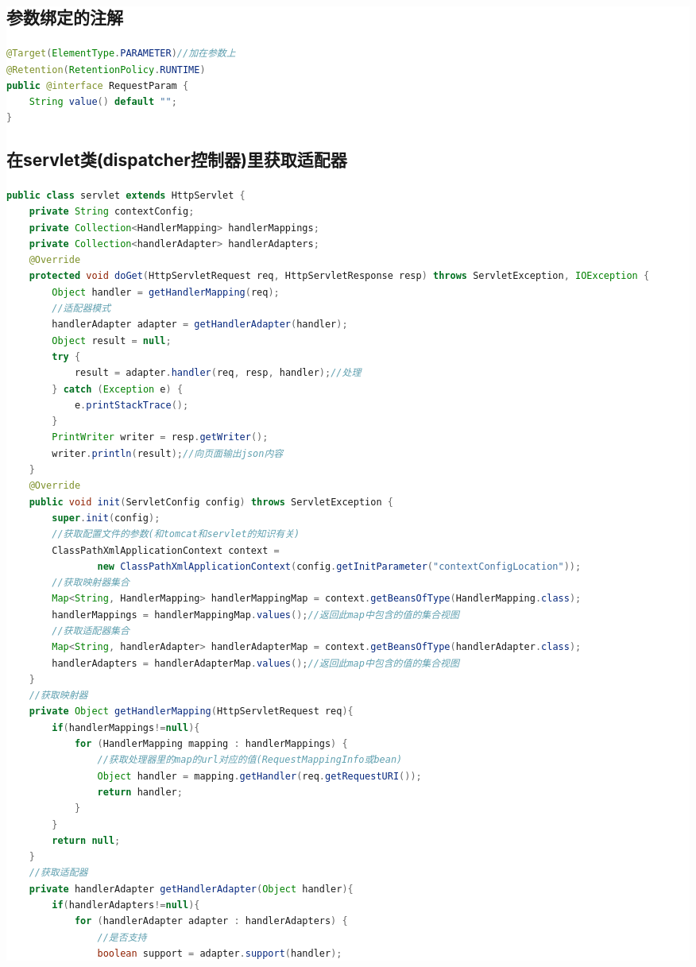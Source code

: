 ## 参数绑定的注解
```java
@Target(ElementType.PARAMETER)//加在参数上
@Retention(RetentionPolicy.RUNTIME)
public @interface RequestParam {
    String value() default "";
}
```
## 在servlet类(dispatcher控制器)里获取适配器
```java
public class servlet extends HttpServlet {
    private String contextConfig;
    private Collection<HandlerMapping> handlerMappings;
    private Collection<handlerAdapter> handlerAdapters;
    @Override
    protected void doGet(HttpServletRequest req, HttpServletResponse resp) throws ServletException, IOException {
        Object handler = getHandlerMapping(req);
        //适配器模式
        handlerAdapter adapter = getHandlerAdapter(handler);
        Object result = null;
        try {
            result = adapter.handler(req, resp, handler);//处理
        } catch (Exception e) {
            e.printStackTrace();
        }
        PrintWriter writer = resp.getWriter();
        writer.println(result);//向页面输出json内容
    }
    @Override
    public void init(ServletConfig config) throws ServletException {
        super.init(config);
        //获取配置文件的参数(和tomcat和servlet的知识有关)
        ClassPathXmlApplicationContext context =
                new ClassPathXmlApplicationContext(config.getInitParameter("contextConfigLocation"));
        //获取映射器集合
        Map<String, HandlerMapping> handlerMappingMap = context.getBeansOfType(HandlerMapping.class);
        handlerMappings = handlerMappingMap.values();//返回此map中包含的值的集合视图
        //获取适配器集合
        Map<String, handlerAdapter> handlerAdapterMap = context.getBeansOfType(handlerAdapter.class);
        handlerAdapters = handlerAdapterMap.values();//返回此map中包含的值的集合视图
    }
    //获取映射器
    private Object getHandlerMapping(HttpServletRequest req){
        if(handlerMappings!=null){
            for (HandlerMapping mapping : handlerMappings) {
                //获取处理器里的map的url对应的值(RequestMappingInfo或bean)
                Object handler = mapping.getHandler(req.getRequestURI());
                return handler;
            }
        }
        return null;
    }
    //获取适配器
    private handlerAdapter getHandlerAdapter(Object handler){
        if(handlerAdapters!=null){
            for (handlerAdapter adapter : handlerAdapters) {
                //是否支持
                boolean support = adapter.support(handler);
```